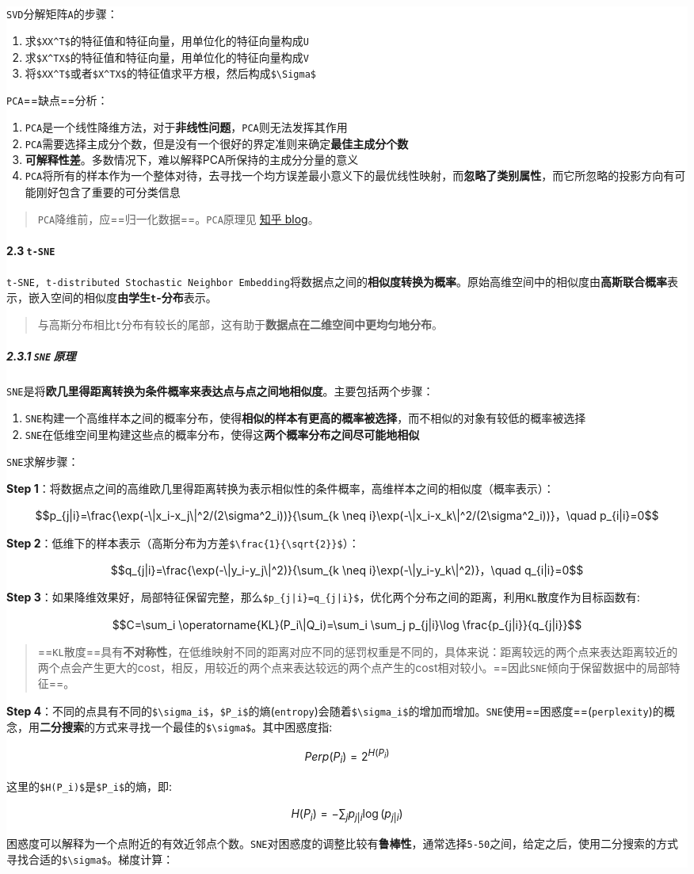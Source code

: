 `SVD`分解矩阵`A`的步骤：

1. 求`$XX^T$`的特征值和特征向量，用单位化的特征向量构成`U`
2. 求`$X^TX$`的特征值和特征向量，用单位化的特征向量构成`V`
3. 将`$XX^T$`或者`$X^TX$`的特征值求平方根，然后构成`$\Sigma$`

`PCA`==缺点==分析：

1. `PCA`是一个线性降维方法，对于**非线性问题**，`PCA`则无法发挥其作用
2. `PCA`需要选择主成分个数，但是没有一个很好的界定准则来确定**最佳主成分个数**
3. **可解释性差**。多数情况下，难以解释PCA所保持的主成分分量的意义
4. `PCA`将所有的样本作为一个整体对待，去寻找一个均方误差最小意义下的最优线性映射，而**忽略了类别属性**，而它所忽略的投影方向有可能刚好包含了重要的可分类信息


> `PCA`降维前，应==归一化数据==。`PCA`原理见 [知乎 blog](https://www.zhihu.com/question/41120789)。

#### 2.3 `t-SNE`

`t-SNE, t-distributed Stochastic Neighbor Embedding`将数据点之间的**相似度转换为概率**。原始高维空间中的相似度由**高斯联合概率**表示，嵌入空间的相似度**由学生`t`-分布**表示。

> 与高斯分布相比`t`分布有较长的尾部，这有助于**数据点在二维空间中更均匀地分布**。

##### 2.3.1 `SNE` 原理

`SNE`是将**欧几里得距离转换为条件概率来表达点与点之间地相似度**。主要包括两个步骤：

1. `SNE`构建一个高维样本之间的概率分布，使得**相似的样本有更高的概率被选择**，而不相似的对象有较低的概率被选择
2. `SNE`在低维空间里构建这些点的概率分布，使得这**两个概率分布之间尽可能地相似**

`SNE`求解步骤：

**Step 1**：将数据点之间的高维欧几里得距离转换为表示相似性的条件概率，高维样本之间的相似度（概率表示）：

```math
p_{j|i}=\frac{\exp(-\|x_i-x_j\|^2/(2\sigma^2_i))}{\sum_{k \neq i}\exp(-\|x_i-x_k\|^2/(2\sigma^2_i))}，\quad p_{i|i}=0
```
**Step 2**：低维下的样本表示（高斯分布为方差`$\frac{1}{\sqrt{2}}$`）：

```math
q_{j|i}=\frac{\exp(-\|y_i-y_j\|^2)}{\sum_{k \neq i}\exp(-\|y_i-y_k\|^2)}，\quad q_{i|i}=0
```
**Step 3**：如果降维效果好，局部特征保留完整，那么`$p_{j|i}=q_{j|i}$`，优化两个分布之间的距离，利用`KL`散度作为目标函数有:

```math
C=\sum_i \operatorname{KL}(P_i\|Q_i)=\sum_i \sum_j p_{j|i}\log \frac{p_{j|i}}{q_{j|i}}
```
> ==`KL`散度==具有**不对称性**，在低维映射不同的距离对应不同的惩罚权重是不同的，具体来说：距离较远的两个点来表达距离较近的两个点会产生更大的cost，相反，用较近的两个点来表达较远的两个点产生的cost相对较小。==因此`SNE`倾向于保留数据中的局部特征==。

**Step 4**：不同的点具有不同的`$\sigma_i$`，`$P_i$`的熵(`entropy`)会随着`$\sigma_i$`的增加而增加。`SNE`使用==困惑度==(`perplexity`)的概念，用**二分搜索**的方式来寻找一个最佳的`$\sigma$`。其中困惑度指:

```math
Perp(P_i)=2^{H(P_i)}
```
这里的`$H(P_i)$`是`$P_i$`的熵，即:

```math
H(P_i)=-\sum_j p_{j|i} \log (p_{j|i})
```
困惑度可以解释为一个点附近的有效近邻点个数。`SNE`对困惑度的调整比较有**鲁棒性**，通常选择`5-50`之间，给定之后，使用二分搜索的方式寻找合适的`$\sigma$`。梯度计算：
